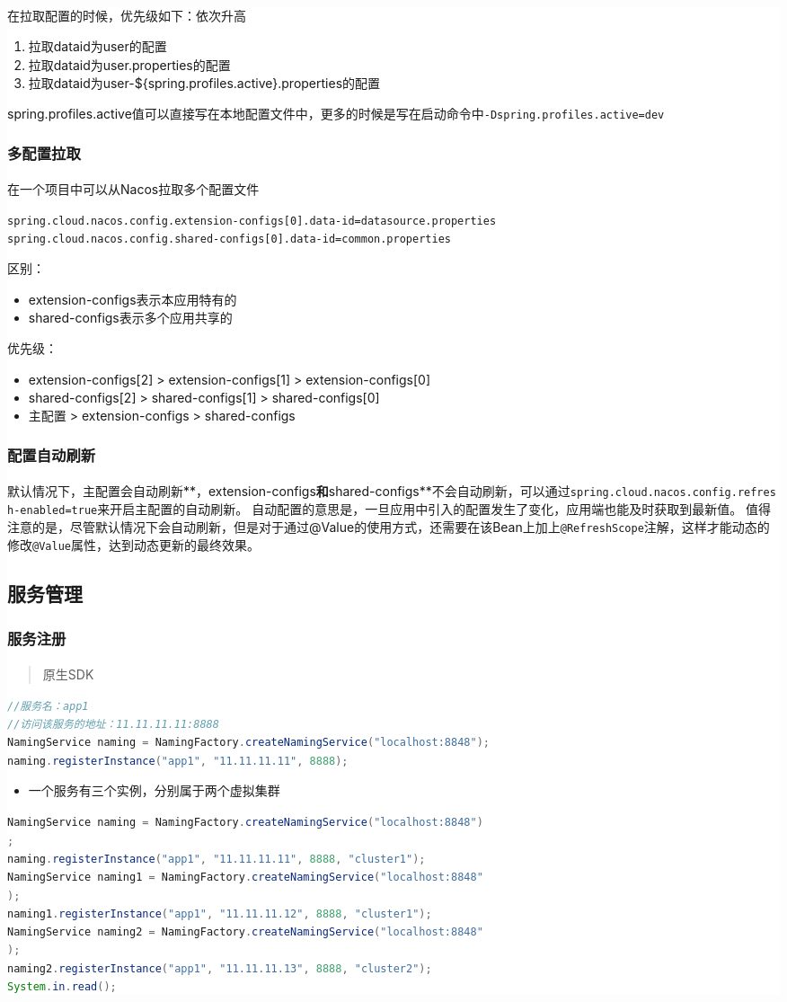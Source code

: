在拉取配置的时候，优先级如下：依次升高

1. 拉取dataid为user的配置
2. 拉取dataid为user.properties的配置
3. 拉取dataid为user-${spring.profiles.active}.properties的配置

spring.profiles.active值可以直接写在本地配置文件中，更多的时候是写在启动命令中`-Dspring.profiles.active=dev`

### 多配置拉取

在一个项目中可以从Nacos拉取多个配置文件

```properties
spring.cloud.nacos.config.extension-configs[0].data-id=datasource.properties
spring.cloud.nacos.config.shared-configs[0].data-id=common.properties
```

区别：

- extension-configs表示本应用特有的
- shared-configs表示多个应用共享的

优先级：

- extension-configs[2] > extension-configs[1] > extension-configs[0]
- shared-configs[2] > shared-configs[1] > shared-configs[0]
- 主配置 > extension-configs > shared-configs

### 配置自动刷新

默认情况下，主配置会自动刷新**，extension-configs**和**shared-configs**不会自动刷新，可以通过`spring.cloud.nacos.config.refresh-enabled=true`来开启主配置的自动刷新。 自动配置的意思是，一旦应用中引入的配置发生了变化，应用端也能及时获取到最新值。 值得注意的是，尽管默认情况下会自动刷新，但是对于通过@Value的使用方式，还需要在该Bean上加上`@RefreshScope`注解，这样才能动态的修改`@Value`属性，达到动态更新的最终效果。

## 服务管理

### 服务注册

> 原生SDK

```java
//服务名：app1
//访问该服务的地址：11.11.11.11:8888
NamingService naming = NamingFactory.createNamingService("localhost:8848");
naming.registerInstance("app1", "11.11.11.11", 8888);
```

- 一个服务有三个实例，分别属于两个虚拟集群

```java
NamingService naming = NamingFactory.createNamingService("localhost:8848")
;
naming.registerInstance("app1", "11.11.11.11", 8888, "cluster1");
NamingService naming1 = NamingFactory.createNamingService("localhost:8848"
);
naming1.registerInstance("app1", "11.11.11.12", 8888, "cluster1");
NamingService naming2 = NamingFactory.createNamingService("localhost:8848"
);
naming2.registerInstance("app1", "11.11.11.13", 8888, "cluster2");
System.in.read();
```
